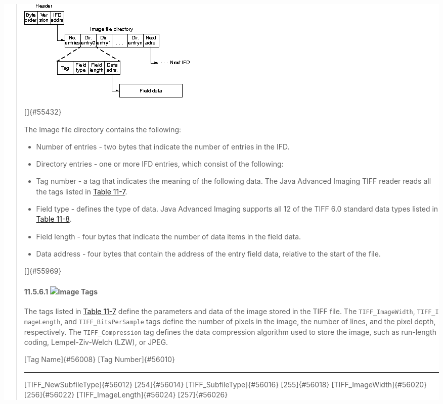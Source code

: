 > ![](Compression.doc.anc2.gif)
>
> []{#55432}
>
> The Image file directory contains the following:
>
> -   Number of entries - two bytes that indicate the number of entries
>     in the IFD.
>
> 
>
> -   Directory entries - one or more IFD entries, which consist of the
>     following:
>
> 
>
> -   Tag number - a tag that indicates the meaning of the following
>     data. The Java Advanced Imaging TIFF reader reads all the tags
>     listed in [Table 11-7](Compression.doc.html#56004).
>
> 
>
> -   Field type - defines the type of data. Java Advanced Imaging
>     supports all 12 of the TIFF 6.0 standard data types listed in
>     [Table 11-8](Compression.doc.html#56440).
>
> 
>
> -   Field length - four bytes that indicate the number of data items
>     in the field data.
>
> 
>
> -   Data address - four bytes that contain the address of the entry
>     field data, relative to the start of the file.
>
> []{#55969}
>
> #### 11.5.6.1 ![](shared/space.gif)Image Tags
>
> The tags listed in [Table 11-7](Compression.doc.html#56004) define the
> parameters and data of the image stored in the TIFF file. The
> `TIFF_ImageWidth`, `TIFF_ImageLength`, and `TIFF_BitsPerSample` tags
> define the number of pixels in the image, the number of lines, and the
> pixel depth, respectively. The `TIFF_Compression` tag defines the data
> compression algorithm used to store the image, such as run-length
> coding, Lempel-Ziv-Welch (LZW), or JPEG.
>
>   [Tag Name]{#56008}                           [Tag Number]{#56010}
>   -------------------------------------------- ----------------------
>   [TIFF\_NewSubfileType]{#56012}               [254]{#56014}
>   [TIFF\_SubfileType]{#56016}                  [255]{#56018}
>   [TIFF\_ImageWidth]{#56020}                   [256]{#56022}
>   [TIFF\_ImageLength]{#56024}                  [257]{#56026}